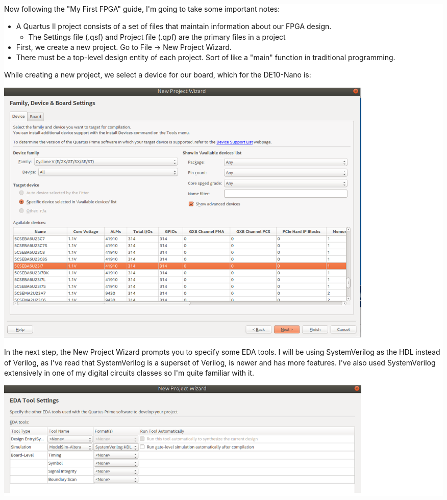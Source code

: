 Now following the "My First FPGA" guide, I'm going to take some important notes:

- A Quartus II project consists of a set of files that maintain information about our FPGA design.
	- The Settings file (.qsf) and Project file (.qpf) are the primary files in a project
- First, we create a new project. Go to File -> New Project Wizard. 
- There must be a top-level design entity of each project. Sort of like a "main" function in traditional programming. 

While creating a new project, we select a device for our board, which for the DE10-Nano is:

<img src="img/quartus-select-device.png" alt="Quartus Select Device" width="700"/>

In the next step, the New Project Wizard prompts you to specify some EDA tools. I will be using SystemVerilog as the HDL instead of Verilog, as I've read that SystemVerilog is a superset of Verilog, is newer and has more features. I've also used SystemVerilog extensively in one of my digital circuits classes so I'm quite familiar with it. 

<img src="img/quartus-select-eda-tools.png" alt="Quartus Select EDA Tools" width="700"/>

